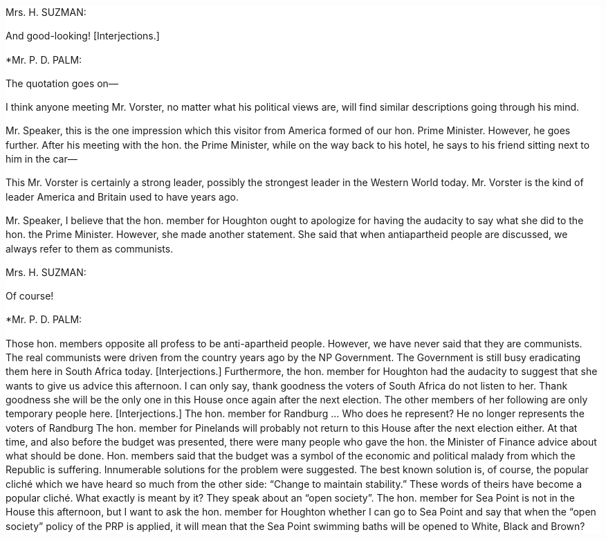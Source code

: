 <speech by="#suzman">

<from>Mrs. <person refersTo="hansard_za">H. SUZMAN</person>:</from>

<p>And good-looking! [Interjections.]</p>

</speech>

<speech by="#palm">

<from>*Mr. <person refersTo="hansard_za">P. D. PALM</person>:</from>

<p>The quotation goes on&#x2014;</p>

<block name="quote">I think anyone meeting Mr. Vorster, no matter what his political views are, will find similar descriptions going through his mind.</block>

<p>Mr. Speaker, this is the one impression which this visitor from America formed of our hon. Prime Minister. However, he goes further. After his meeting with the hon. the Prime Minister, while on the way back to his hotel, he says to his friend sitting next to him in the car&#x2014;</p>

<block name="quote">This Mr. Vorster is certainly a strong leader, possibly the strongest leader in the Western World today. Mr. Vorster is the kind of leader America and Britain used to have years ago.</block>

<p>Mr. Speaker, I believe that the hon. member for Houghton ought to apologize for having the audacity to say what she did to the hon. the Prime Minister. However, she made another statement. She said that when antiapartheid people are discussed, we always refer to them as communists.</p>

</speech>

<speech by="#suzman">

<from>Mrs. <person refersTo="hansard_za">H. SUZMAN</person>:</from>

<p>Of course!</p>

</speech>

<speech by="#palm">

<from>*Mr. <person refersTo="hansard_za">P. D. PALM</person>:</from>

<p>Those hon. members opposite all profess to be anti-apartheid people. However, we have never said that they are communists. The real communists were driven from the country years ago by the NP Government. The Government is still busy eradicating them here in South Africa today. [Interjections.] Furthermore, the hon. member for Houghton had the audacity to suggest that she wants to give us advice this afternoon. I can only say, thank goodness the voters of South Africa do not listen to her. Thank goodness she will be the only one in this House once again after the next election. The other members of her following are only temporary people here. [Interjections.] The hon. member for Randburg &#x2026; Who does he represent? He no longer represents the voters of Randburg The hon. member for Pinelands will probably not return to this House after the next election either. At that time, and also before the budget was presented, there were many people who gave the hon. the Minister of Finance advice about what should be done. Hon. members said that the budget was a symbol of the economic and political malady from which the Republic is suffering. Innumerable solutions for the problem were suggested. The best known solution is, of course, the popular cliché which we have heard so much from the other side: &#x201C;Change <span class="col_5231-5232" refersTo="page_1209"/>to maintain stability.&#x201D; These words of theirs have become a popular cliché. What exactly is meant by it? They speak about an &#x201C;open society&#x201D;. The hon. member for Sea Point is not in the House this afternoon, but I want to ask the hon. member for Houghton whether I can go to Sea Point and say that when the &#x201C;open society&#x201D; policy of the PRP is applied, it will mean that the Sea Point swimming baths will be opened to White, Black and Brown?</p>
